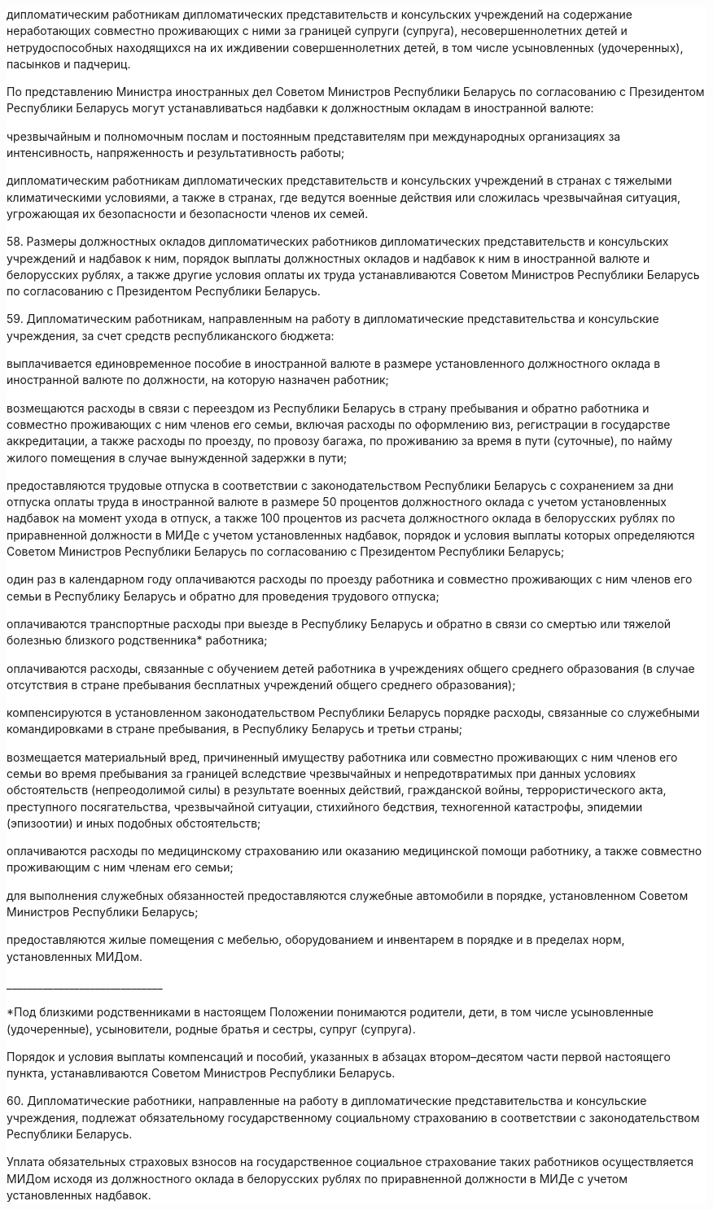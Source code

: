 <p>дипломатическим работникам дипломатических представительств и консульских учреждений на содержание неработающих совместно проживающих с ними за границей супруги (супруга), несовершеннолетних детей и нетрудоспособных находящихся на их иждивении совершеннолетних детей, в том числе усыновленных (удочеренных), пасынков и падчериц.</p>
<p>По представлению Министра иностранных дел Советом Министров Республики Беларусь по согласованию с Президентом Республики Беларусь могут устанавливаться надбавки к должностным окладам в иностранной валюте:</p>
<p>чрезвычайным и полномочным послам и постоянным представителям при международных организациях за интенсивность, напряженность и результативность работы;</p>
<p>дипломатическим работникам дипломатических представительств и консульских учреждений в странах с тяжелыми климатическими условиями, а также в странах, где ведутся военные действия или сложилась чрезвычайная ситуация, угрожающая их безопасности и безопасности членов их семей.</p>
<p>58. Размеры должностных окладов дипломатических работников дипломатических представительств и консульских учреждений и надбавок к ним, порядок выплаты должностных окладов и надбавок к ним в иностранной валюте и белорусских рублях, а также другие условия оплаты их труда устанавливаются Советом Министров Республики Беларусь по согласованию с Президентом Республики Беларусь.</p>
<p>59. Дипломатическим работникам, направленным на работу в дипломатические представительства и консульские учреждения, за счет средств республиканского бюджета:</p>
<p>выплачивается единовременное пособие в иностранной валюте в размере установленного должностного оклада в иностранной валюте по должности, на которую назначен работник;</p>
<p>возмещаются расходы в связи с переездом из Республики Беларусь в страну пребывания и обратно работника и совместно проживающих с ним членов его семьи, включая расходы по оформлению виз, регистрации в государстве аккредитации, а также расходы по проезду, по провозу багажа, по проживанию за время в пути (суточные), по найму жилого помещения в случае вынужденной задержки в пути;</p>
<p>предоставляются трудовые отпуска в соответствии с законодательством Республики Беларусь с сохранением за дни отпуска оплаты труда в иностранной валюте в размере 50 процентов должностного оклада с учетом установленных надбавок на момент ухода в отпуск, а также 100 процентов из расчета должностного оклада в белорусских рублях по приравненной должности в МИДе с учетом установленных надбавок, порядок и условия выплаты которых определяются Советом Министров Республики Беларусь по согласованию с Президентом Республики Беларусь;</p>
<p>один раз в календарном году оплачиваются расходы по проезду работника и совместно проживающих с ним членов его семьи в Республику Беларусь и обратно для проведения трудового отпуска;</p>
<p>оплачиваются транспортные расходы при выезде в Республику Беларусь и обратно в связи со смертью или тяжелой болезнью близкого родственника* работника;</p>
<p>оплачиваются расходы, связанные с обучением детей работника в учреждениях общего среднего образования (в случае отсутствия в стране пребывания бесплатных учреждений общего среднего образования);</p>
<p>компенсируются в установленном законодательством Республики Беларусь порядке расходы, связанные со служебными командировками в стране пребывания, в Республику Беларусь и третьи страны;</p>
<p>возмещается материальный вред, причиненный имуществу работника или совместно проживающих с ним членов его семьи во время пребывания за границей вследствие чрезвычайных и непредотвратимых при данных условиях обстоятельств (непреодолимой силы) в результате военных действий, гражданской войны, террористического акта, преступного посягательства, чрезвычайной ситуации, стихийного бедствия, техногенной катастрофы, эпидемии (эпизоотии) и иных подобных обстоятельств;</p>
<p>оплачиваются расходы по медицинскому страхованию или оказанию медицинской помощи работнику, а также совместно проживающим с ним членам его семьи;</p>
<p>для выполнения служебных обязанностей предоставляются служебные автомобили в порядке, установленном Советом Министров Республики Беларусь;</p>
<p>предоставляются жилые помещения с мебелью, оборудованием и инвентарем в порядке и в пределах норм, установленных МИДом.</p>
<p>______________________________</p>
<p>*Под близкими родственниками в настоящем Положении понимаются родители, дети, в том числе усыновленные (удочеренные), усыновители, родные братья и сестры, супруг (супруга).</p>
<p>Порядок и условия выплаты компенсаций и пособий, указанных в абзацах втором–десятом части первой настоящего пункта, устанавливаются Советом Министров Республики Беларусь.</p>
<p>60. Дипломатические работники, направленные на работу в дипломатические представительства и консульские учреждения, подлежат обязательному государственному социальному страхованию в соответствии с законодательством Республики Беларусь.</p>
<p>Уплата обязательных страховых взносов на государственное социальное страхование таких работников осуществляется МИДом исходя из должностного оклада в белорусских рублях по приравненной должности в МИДе с учетом установленных надбавок.</p>